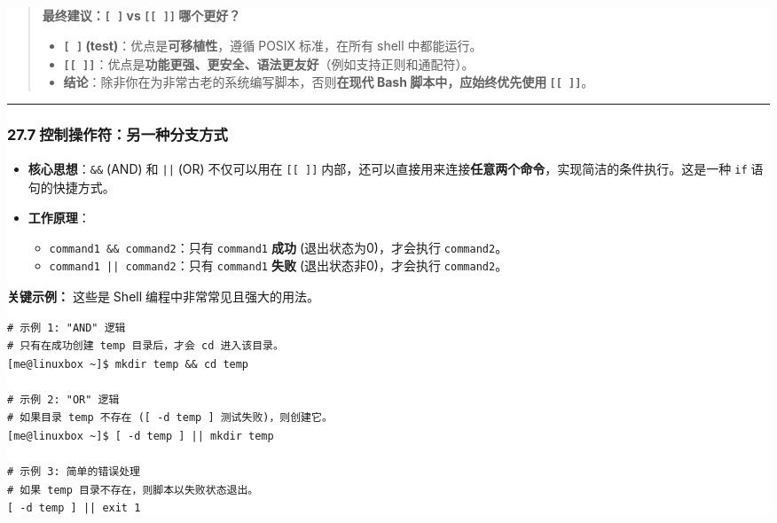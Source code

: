 > **最终建议：`[ ]` vs `[[ ]]` 哪个更好？**
>
>   - **`[ ]` (test)**：优点是**可移植性**，遵循 POSIX 标准，在所有 shell 中都能运行。
>   - **`[[ ]]`**：优点是**功能更强、更安全、语法更友好**（例如支持正则和通配符）。
>   - **结论**：除非你在为非常古老的系统编写脚本，否则**在现代 Bash 脚本中，应始终优先使用 `[[ ]]`**。

-----

### 27.7 控制操作符：另一种分支方式

  - **核心思想**：`&&` (AND) 和 `||` (OR) 不仅可以用在 `[[ ]]` 内部，还可以直接用来连接**任意两个命令**，实现简洁的条件执行。这是一种 `if` 语句的快捷方式。

  - **工作原理**：

      - `command1 && command2`：只有 `command1` **成功** (退出状态为0)，才会执行 `command2`。
      - `command1 || command2`：只有 `command1` **失败** (退出状态非0)，才会执行 `command2`。

**关键示例：**
这些是 Shell 编程中非常常见且强大的用法。

```shell
# 示例 1: "AND" 逻辑
# 只有在成功创建 temp 目录后，才会 cd 进入该目录。
[me@linuxbox ~]$ mkdir temp && cd temp

# 示例 2: "OR" 逻辑
# 如果目录 temp 不存在 ([ -d temp ] 测试失败)，则创建它。
[me@linuxbox ~]$ [ -d temp ] || mkdir temp

# 示例 3: 简单的错误处理
# 如果 temp 目录不存在，则脚本以失败状态退出。
[ -d temp ] || exit 1
```